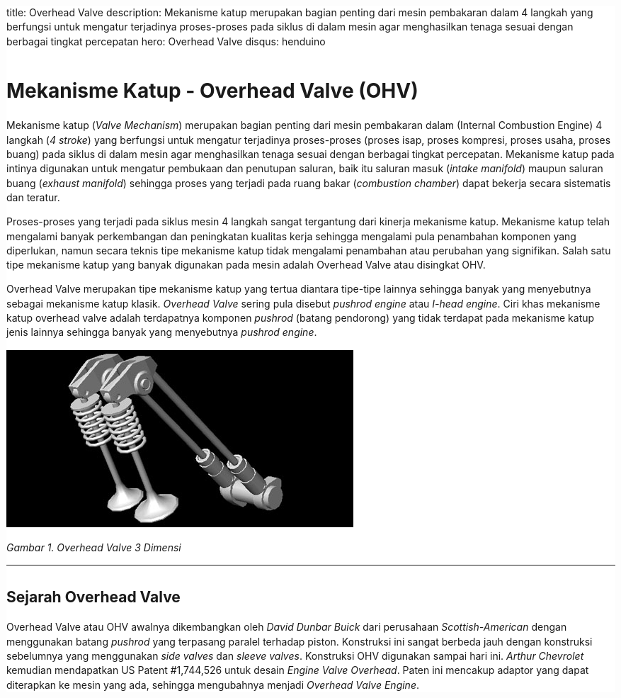 title: Overhead Valve
description: Mekanisme katup merupakan bagian penting dari mesin pembakaran dalam 4 langkah yang berfungsi untuk mengatur terjadinya proses-proses pada siklus di dalam mesin agar menghasilkan tenaga sesuai dengan berbagai tingkat percepatan
hero: Overhead Valve
disqus: henduino

# Mekanisme Katup - Overhead Valve (OHV)

Mekanisme katup (*Valve Mechanism*) merupakan bagian penting dari mesin pembakaran dalam (Internal Combustion Engine) 4 langkah (*4 stroke*) yang berfungsi untuk mengatur terjadinya proses-proses (proses isap, proses kompresi, proses usaha, proses buang) pada siklus di dalam mesin agar menghasilkan tenaga sesuai dengan berbagai tingkat percepatan. Mekanisme katup pada intinya digunakan untuk mengatur pembukaan dan penutupan saluran, baik itu saluran masuk (*intake manifold*) maupun saluran buang (*exhaust manifold*) sehingga proses yang terjadi pada ruang bakar (*combustion chamber*) dapat bekerja secara sistematis dan teratur.

Proses-proses yang terjadi pada siklus mesin 4 langkah sangat tergantung dari kinerja mekanisme katup. Mekanisme katup telah mengalami banyak perkembangan dan peningkatan kualitas kerja sehingga mengalami pula penambahan komponen yang diperlukan, namun secara teknis tipe mekanisme katup tidak mengalami penambahan atau perubahan yang signifikan. Salah satu tipe mekanisme katup yang banyak digunakan pada mesin adalah Overhead Valve atau disingkat OHV.

Overhead Valve merupakan tipe mekanisme katup yang tertua diantara tipe-tipe lainnya sehingga banyak yang menyebutnya sebagai mekanisme katup klasik. *Overhead Valve* sering pula disebut *pushrod engine* atau *I-head engine*. Ciri khas mekanisme katup overhead valve adalah terdapatnya komponen *pushrod* (batang pendorong) yang tidak terdapat pada mekanisme katup jenis lainnya sehingga banyak yang menyebutnya *pushrod engine*.

![Gambar 1. Overhead Valve 3 Dimensi](./images/3D-Overhead-Valve.jpg)

*Gambar 1. Overhead Valve 3 Dimensi*

***

## Sejarah Overhead Valve

Overhead Valve atau OHV awalnya dikembangkan oleh *David Dunbar Buick* dari perusahaan *Scottish-American* dengan menggunakan batang *pushrod* yang terpasang paralel terhadap piston. Konstruksi ini sangat berbeda jauh dengan konstruksi sebelumnya yang menggunakan *side valves* dan *sleeve valves*. Konstruksi OHV digunakan sampai hari ini. *Arthur Chevrolet* kemudian mendapatkan US Patent #1,744,526 untuk desain *Engine Valve Overhead*. Paten ini mencakup adaptor yang dapat diterapkan ke mesin yang ada, sehingga mengubahnya menjadi *Overhead Valve Engine*.
 